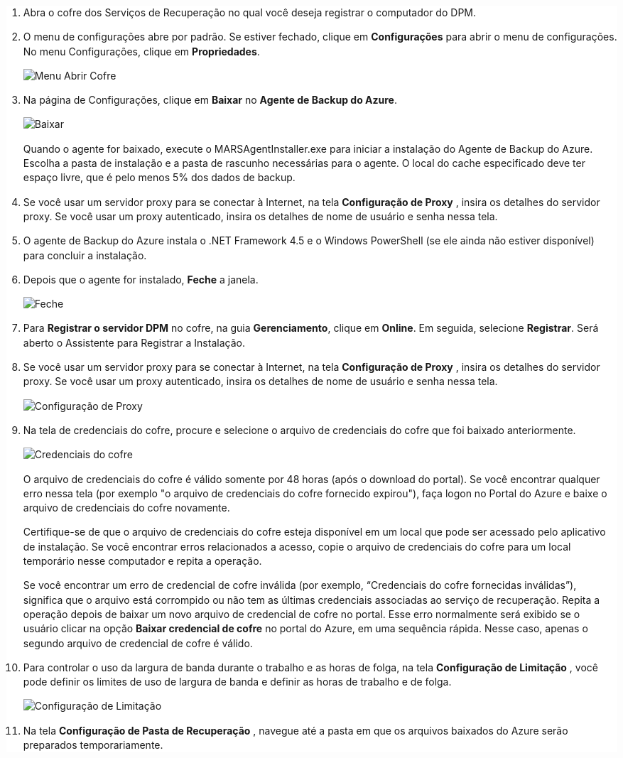 1. Abra o cofre dos Serviços de Recuperação no qual você deseja registrar o computador do DPM.
2. O menu de configurações abre por padrão. Se estiver fechado, clique em **Configurações** para abrir o menu de configurações. No menu Configurações, clique em **Propriedades**.

    ![Menu Abrir Cofre](./media/backup-azure-dpm-introduction/vault-settings-dpm.png)
3. Na página de Configurações, clique em **Baixar** no **Agente de Backup do Azure**.

    ![Baixar](./media/backup-azure-dpm-introduction/azure-backup-agent.png)

   Quando o agente for baixado, execute o MARSAgentInstaller.exe para iniciar a instalação do Agente de Backup do Azure. Escolha a pasta de instalação e a pasta de rascunho necessárias para o agente. O local do cache especificado deve ter espaço livre, que é pelo menos 5% dos dados de backup.
4. Se você usar um servidor proxy para se conectar à Internet, na tela **Configuração de Proxy** , insira os detalhes do servidor proxy. Se você usar um proxy autenticado, insira os detalhes de nome de usuário e senha nessa tela.
5. O agente de Backup do Azure instala o .NET Framework 4.5 e o Windows PowerShell (se ele ainda não estiver disponível) para concluir a instalação.
6. Depois que o agente for instalado, **Feche** a janela.

   ![Feche](../../includes/media/backup-install-agent/dpm_FinishInstallation.png)
7. Para **Registrar o servidor DPM** no cofre, na guia **Gerenciamento**, clique em **Online**. Em seguida, selecione **Registrar**. Será aberto o Assistente para Registrar a Instalação.
8. Se você usar um servidor proxy para se conectar à Internet, na tela **Configuração de Proxy** , insira os detalhes do servidor proxy. Se você usar um proxy autenticado, insira os detalhes de nome de usuário e senha nessa tela.

    ![Configuração de Proxy](../../includes/media/backup-install-agent/DPM_SetupOnlineBackup_Proxy.png)
9. Na tela de credenciais do cofre, procure e selecione o arquivo de credenciais do cofre que foi baixado anteriormente.

    ![Credenciais do cofre](../../includes/media/backup-install-agent/DPM_SetupOnlineBackup_Credentials.jpg)

    O arquivo de credenciais do cofre é válido somente por 48 horas (após o download do portal). Se você encontrar qualquer erro nessa tela (por exemplo "o arquivo de credenciais do cofre fornecido expirou"), faça logon no Portal do Azure e baixe o arquivo de credenciais do cofre novamente.

    Certifique-se de que o arquivo de credenciais do cofre esteja disponível em um local que pode ser acessado pelo aplicativo de instalação. Se você encontrar erros relacionados a acesso, copie o arquivo de credenciais do cofre para um local temporário nesse computador e repita a operação.

    Se você encontrar um erro de credencial de cofre inválida (por exemplo, “Credenciais do cofre fornecidas inválidas”), significa que o arquivo está corrompido ou não tem as últimas credenciais associadas ao serviço de recuperação. Repita a operação depois de baixar um novo arquivo de credencial de cofre no portal. Esse erro normalmente será exibido se o usuário clicar na opção **Baixar credencial de cofre** no portal do Azure, em uma sequência rápida. Nesse caso, apenas o segundo arquivo de credencial de cofre é válido.
10. Para controlar o uso da largura de banda durante o trabalho e as horas de folga, na tela **Configuração de Limitação** , você pode definir os limites de uso de largura de banda e definir as horas de trabalho e de folga.

    ![Configuração de Limitação](../../includes/media/backup-install-agent/DPM_SetupOnlineBackup_Throttling.png)
11. Na tela **Configuração de Pasta de Recuperação** , navegue até a pasta em que os arquivos baixados do Azure serão preparados temporariamente.
